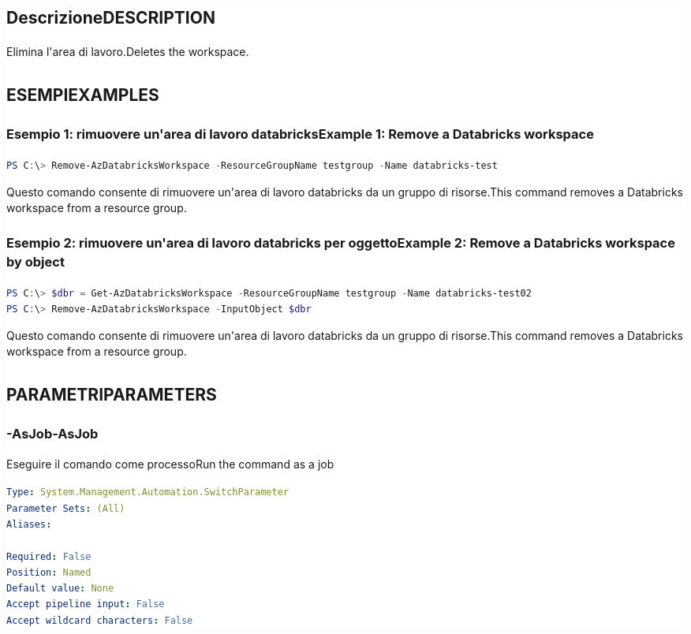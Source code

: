 ## <span data-ttu-id="59df9-107">Descrizione</span><span class="sxs-lookup"><span data-stu-id="59df9-107">DESCRIPTION</span></span>
<span data-ttu-id="59df9-108">Elimina l'area di lavoro.</span><span class="sxs-lookup"><span data-stu-id="59df9-108">Deletes the workspace.</span></span>

## <span data-ttu-id="59df9-109">ESEMPI</span><span class="sxs-lookup"><span data-stu-id="59df9-109">EXAMPLES</span></span>

### <span data-ttu-id="59df9-110">Esempio 1: rimuovere un'area di lavoro databricks</span><span class="sxs-lookup"><span data-stu-id="59df9-110">Example 1: Remove a Databricks workspace</span></span>
```powershell
PS C:\> Remove-AzDatabricksWorkspace -ResourceGroupName testgroup -Name databricks-test
```

<span data-ttu-id="59df9-111">Questo comando consente di rimuovere un'area di lavoro databricks da un gruppo di risorse.</span><span class="sxs-lookup"><span data-stu-id="59df9-111">This command removes a Databricks workspace from a resource group.</span></span>

### <span data-ttu-id="59df9-112">Esempio 2: rimuovere un'area di lavoro databricks per oggetto</span><span class="sxs-lookup"><span data-stu-id="59df9-112">Example 2: Remove a Databricks workspace by object</span></span>
```powershell
PS C:\> $dbr = Get-AzDatabricksWorkspace -ResourceGroupName testgroup -Name databricks-test02
PS C:\> Remove-AzDatabricksWorkspace -InputObject $dbr
```

<span data-ttu-id="59df9-113">Questo comando consente di rimuovere un'area di lavoro databricks da un gruppo di risorse.</span><span class="sxs-lookup"><span data-stu-id="59df9-113">This command removes a Databricks workspace from a resource group.</span></span>

## <span data-ttu-id="59df9-114">PARAMETRI</span><span class="sxs-lookup"><span data-stu-id="59df9-114">PARAMETERS</span></span>

### <span data-ttu-id="59df9-115">-AsJob</span><span class="sxs-lookup"><span data-stu-id="59df9-115">-AsJob</span></span>
<span data-ttu-id="59df9-116">Eseguire il comando come processo</span><span class="sxs-lookup"><span data-stu-id="59df9-116">Run the command as a job</span></span>

```yaml
Type: System.Management.Automation.SwitchParameter
Parameter Sets: (All)
Aliases:

Required: False
Position: Named
Default value: None
Accept pipeline input: False
Accept wildcard characters: False
```

